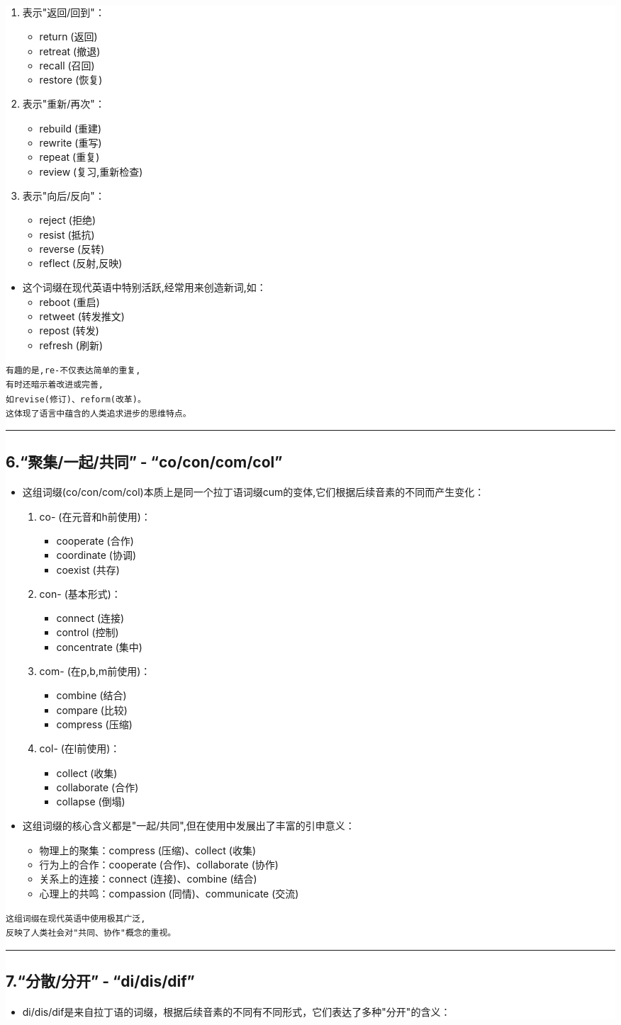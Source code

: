   1. 表示"返回/回到"：
     - return (返回)
     - retreat (撤退)
     - recall (召回)
     - restore (恢复)

  2. 表示"重新/再次"：
     - rebuild (重建)
     - rewrite (重写)
     - repeat (重复)
     - review (复习,重新检查)

  3. 表示"向后/反向"：
     - reject (拒绝)
     - resist (抵抗)
     - reverse (反转)
     - reflect (反射,反映)

- 这个词缀在现代英语中特别活跃,经常用来创造新词,如：
  - reboot (重启)
  - retweet (转发推文)
  - repost (转发)
  - refresh (刷新)
```
有趣的是,re-不仅表达简单的重复,
有时还暗示着改进或完善,
如revise(修订)、reform(改革)。
这体现了语言中蕴含的人类追求进步的思维特点。
```
---
## 6.“聚集/一起/共同” - “co/con/com/col”
- 这组词缀(co/con/com/col)本质上是同一个拉丁语词缀cum的变体,它们根据后续音素的不同而产生变化：

  1. co- (在元音和h前使用)：
     - cooperate (合作)
     - coordinate (协调)
     - coexist (共存)

  2. con- (基本形式)：
     - connect (连接)
     - control (控制)
     - concentrate (集中)

  3. com- (在p,b,m前使用)：
     - combine (结合)
     - compare (比较)
     - compress (压缩)

  4. col- (在l前使用)：
     - collect (收集)
     - collaborate (合作)
     - collapse (倒塌)

- 这组词缀的核心含义都是"一起/共同",但在使用中发展出了丰富的引申意义：
  - 物理上的聚集：compress (压缩)、collect (收集)
  - 行为上的合作：cooperate (合作)、collaborate (协作)
  - 关系上的连接：connect (连接)、combine (结合)
  - 心理上的共鸣：compassion (同情)、communicate (交流)
```
这组词缀在现代英语中使用极其广泛,
反映了人类社会对"共同、协作"概念的重视。
```
---
## 7.“分散/分开” - “di/dis/dif”
- di/dis/dif是来自拉丁语的词缀，根据后续音素的不同有不同形式，它们表达了多种"分开"的含义：
